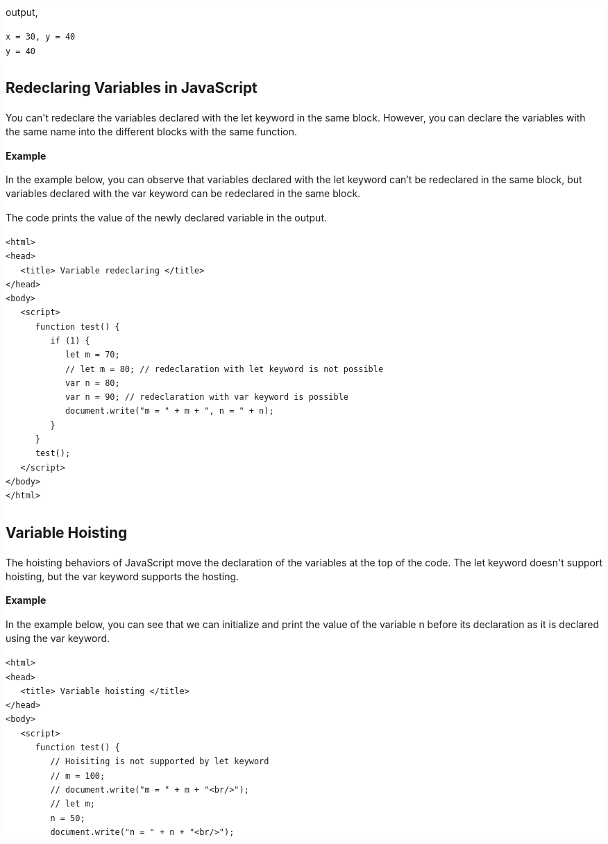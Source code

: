 ```ecma script level 4
```

output,

```ecma script level 4
x = 30, y = 40
y = 40
```

## Redeclaring Variables in JavaScript

You can't redeclare the variables declared with the let keyword in the same block. However, you can declare the variables with the same name into the different blocks with the same function.

**Example**

In the example below, you can observe that variables declared with the let keyword can’t be redeclared in the same block, but variables declared with the var keyword can be redeclared in the same block.

The code prints the value of the newly declared variable in the output.

```ecma script level 4
<html>
<head>
   <title> Variable redeclaring </title>
</head>
<body>
   <script>
      function test() {
	     if (1) {
	        let m = 70;
			// let m = 80; // redeclaration with let keyword is not	possible
			var n = 80;
			var n = 90; // redeclaration with var keyword is possible
			document.write("m = " + m + ", n = " + n);
		 }
	  }
      test();
   </script>
</body>
</html>
```

## Variable Hoisting

The hoisting behaviors of JavaScript move the declaration of the variables at the top of the code. The let keyword doesn't support hoisting, but the var keyword supports the hosting.

**Example**

In the example below, you can see that we can initialize and print the value of the variable n before its declaration as it is declared using the var keyword.

```ecma script level 4
<html>
<head>
   <title> Variable hoisting </title>
</head>
<body>
   <script>
      function test() {
         // Hoisiting is not supported by let keyword
         // m = 100;
         // document.write("m = " + m + "<br/>");
         // let m;
         n = 50;
         document.write("n = " + n + "<br/>");
```